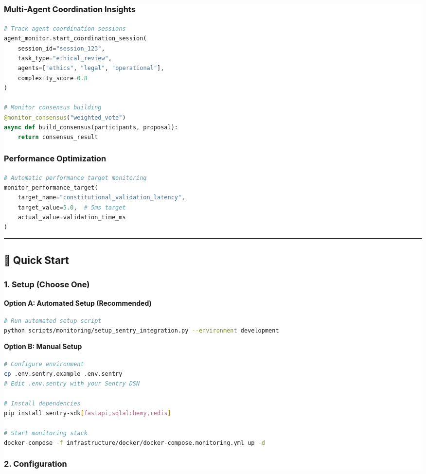 ### **Multi-Agent Coordination Insights**
```python
# Track agent coordination sessions
agent_monitor.start_coordination_session(
    session_id="session_123",
    task_type="ethical_review",
    agents=["ethics", "legal", "operational"],
    complexity_score=0.8
)

# Monitor consensus building
@monitor_consensus("weighted_vote")
async def build_consensus(participants, proposal):
    return consensus_result
```

### **Performance Optimization**
```python
# Automatic performance target monitoring
monitor_performance_target(
    target_name="constitutional_validation_latency",
    target_value=5.0,  # 5ms target
    actual_value=validation_time_ms
)
```

---

## 🚀 **Quick Start**

### **1. Setup (Choose One)**

**Option A: Automated Setup (Recommended)**
```bash
# Run automated setup script
python scripts/monitoring/setup_sentry_integration.py --environment development
```

**Option B: Manual Setup**
```bash
# Configure environment
cp .env.sentry.example .env.sentry
# Edit .env.sentry with your Sentry DSN

# Install dependencies
pip install sentry-sdk[fastapi,sqlalchemy,redis]

# Start monitoring stack
docker-compose -f infrastructure/docker/docker-compose.monitoring.yml up -d
```

### **2. Configuration**
